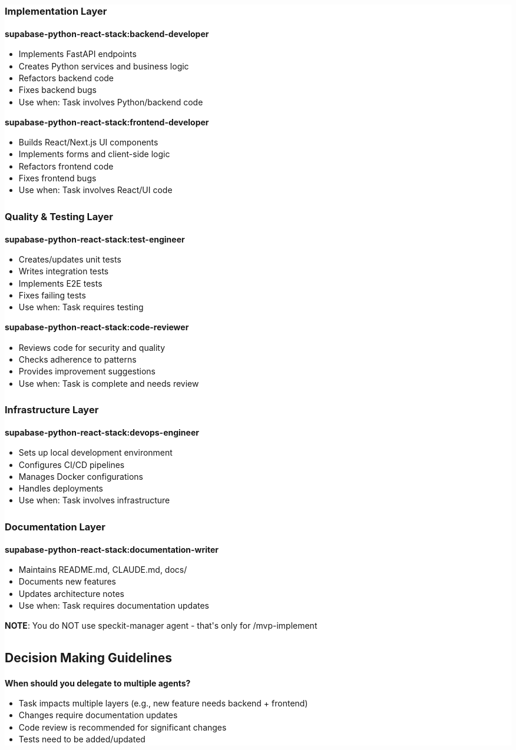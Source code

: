 ### Implementation Layer

**supabase-python-react-stack:backend-developer**
- Implements FastAPI endpoints
- Creates Python services and business logic
- Refactors backend code
- Fixes backend bugs
- Use when: Task involves Python/backend code

**supabase-python-react-stack:frontend-developer**
- Builds React/Next.js UI components
- Implements forms and client-side logic
- Refactors frontend code
- Fixes frontend bugs
- Use when: Task involves React/UI code

### Quality & Testing Layer

**supabase-python-react-stack:test-engineer**
- Creates/updates unit tests
- Writes integration tests
- Implements E2E tests
- Fixes failing tests
- Use when: Task requires testing

**supabase-python-react-stack:code-reviewer**
- Reviews code for security and quality
- Checks adherence to patterns
- Provides improvement suggestions
- Use when: Task is complete and needs review

### Infrastructure Layer

**supabase-python-react-stack:devops-engineer**
- Sets up local development environment
- Configures CI/CD pipelines
- Manages Docker configurations
- Handles deployments
- Use when: Task involves infrastructure

### Documentation Layer

**supabase-python-react-stack:documentation-writer**
- Maintains README.md, CLAUDE.md, docs/
- Documents new features
- Updates architecture notes
- Use when: Task requires documentation updates

**NOTE**: You do NOT use speckit-manager agent - that's only for /mvp-implement

## Decision Making Guidelines

**When should you delegate to multiple agents?**
- Task impacts multiple layers (e.g., new feature needs backend + frontend)
- Changes require documentation updates
- Code review is recommended for significant changes
- Tests need to be added/updated
